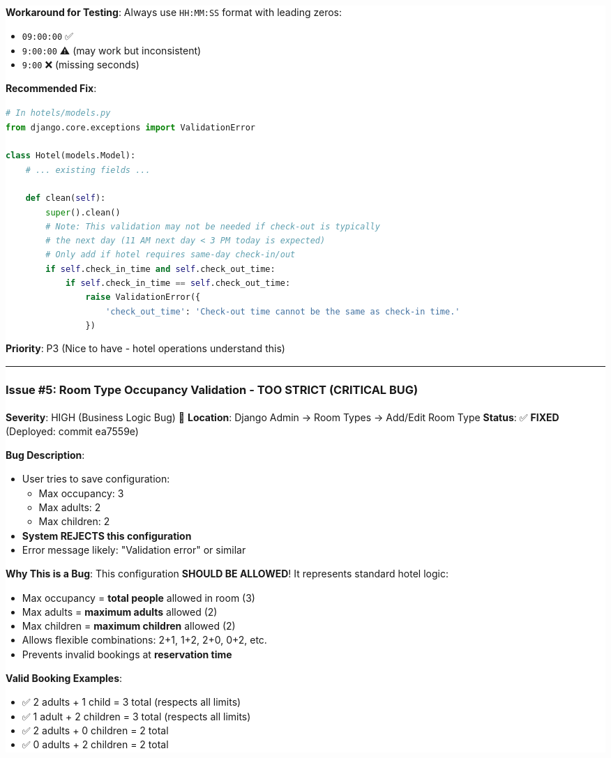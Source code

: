 **Workaround for Testing**:
Always use `HH:MM:SS` format with leading zeros:
- `09:00:00` ✅
- `9:00:00` ⚠️ (may work but inconsistent)
- `9:00` ❌ (missing seconds)

**Recommended Fix**:
```python
# In hotels/models.py
from django.core.exceptions import ValidationError

class Hotel(models.Model):
    # ... existing fields ...

    def clean(self):
        super().clean()
        # Note: This validation may not be needed if check-out is typically
        # the next day (11 AM next day < 3 PM today is expected)
        # Only add if hotel requires same-day check-in/out
        if self.check_in_time and self.check_out_time:
            if self.check_in_time == self.check_out_time:
                raise ValidationError({
                    'check_out_time': 'Check-out time cannot be the same as check-in time.'
                })
```

**Priority**: P3 (Nice to have - hotel operations understand this)

---

### Issue #5: Room Type Occupancy Validation - TOO STRICT (CRITICAL BUG)

**Severity**: HIGH (Business Logic Bug) 🔴
**Location**: Django Admin → Room Types → Add/Edit Room Type
**Status**: ✅ **FIXED** (Deployed: commit ea7559e)

**Bug Description**:
- User tries to save configuration:
  - Max occupancy: 3
  - Max adults: 2
  - Max children: 2
- **System REJECTS this configuration**
- Error message likely: "Validation error" or similar

**Why This is a Bug**:
This configuration **SHOULD BE ALLOWED**! It represents standard hotel logic:
- Max occupancy = **total people** allowed in room (3)
- Max adults = **maximum adults** allowed (2)
- Max children = **maximum children** allowed (2)
- Allows flexible combinations: 2+1, 1+2, 2+0, 0+2, etc.
- Prevents invalid bookings at **reservation time**

**Valid Booking Examples**:
- ✅ 2 adults + 1 child = 3 total (respects all limits)
- ✅ 1 adult + 2 children = 3 total (respects all limits)
- ✅ 2 adults + 0 children = 2 total
- ✅ 0 adults + 2 children = 2 total

